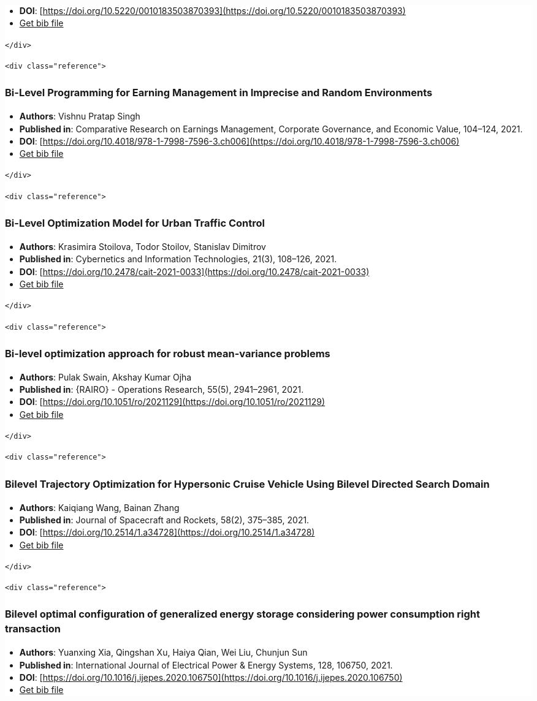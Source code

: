 - **DOI**: [https://doi.org/10.5220/0010183503870393](https://doi.org/10.5220/0010183503870393)
- [Get bib file](/bib-files/B/Praneetpholkrang_2021_384.bib)
~~~
</div>
~~~
~~~
<div class="reference">
~~~
### Bi-Level Programming for Earning Management in Imprecise and Random Environments
- **Authors**: Vishnu Pratap Singh
- **Published in**: Comparative Research on Earnings Management, Corporate Governance, and Economic Value, 104–124, 2021.
- **DOI**: [https://doi.org/10.4018/978-1-7998-7596-3.ch006](https://doi.org/10.4018/978-1-7998-7596-3.ch006)
- [Get bib file](/bib-files/B/Singh_2021_109.bib)
~~~
</div>
~~~
~~~
<div class="reference">
~~~
### Bi-Level Optimization Model for Urban Traffic Control
- **Authors**: Krasimira Stoilova, Todor Stoilov, Stanislav Dimitrov
- **Published in**: Cybernetics and Information Technologies, 21(3), 108–126, 2021.
- **DOI**: [https://doi.org/10.2478/cait-2021-0033](https://doi.org/10.2478/cait-2021-0033)
- [Get bib file](/bib-files/B/Stoilova_2017_168.bib)
~~~
</div>
~~~
~~~
<div class="reference">
~~~
### Bi-level optimization approach for robust mean-variance problems
- **Authors**: Pulak Swain, Akshay Kumar Ojha
- **Published in**: {RAIRO} - Operations Research, 55(5), 2941–2961, 2021.
- **DOI**: [https://doi.org/10.1051/ro/2021129](https://doi.org/10.1051/ro/2021129)
- [Get bib file](/bib-files/B/Saranwong_2017_195.bib)
~~~
</div>
~~~
~~~
<div class="reference">
~~~
### Bilevel Trajectory Optimization for Hypersonic Cruise Vehicle Using Bilevel Directed Search Domain
- **Authors**: Kaiqiang Wang, Bainan Zhang
- **Published in**: Journal of Spacecraft and Rockets, 58(2), 375–385, 2021.
- **DOI**: [https://doi.org/10.2514/1.a34728](https://doi.org/10.2514/1.a34728)
- [Get bib file](/bib-files/B/Wang_2009_147.bib)
~~~
</div>
~~~
~~~
<div class="reference">
~~~
### Bilevel optimal configuration of generalized energy storage considering power consumption right transaction
- **Authors**: Yuanxing Xia, Qingshan Xu, Haiya Qian, Wei Liu, Chunjun Sun
- **Published in**: International Journal of Electrical Power & Energy Systems, 128, 106750, 2021.
- **DOI**: [https://doi.org/10.1016/j.ijepes.2020.106750](https://doi.org/10.1016/j.ijepes.2020.106750)
- [Get bib file](/bib-files/B/Xia_2021_1.bib)